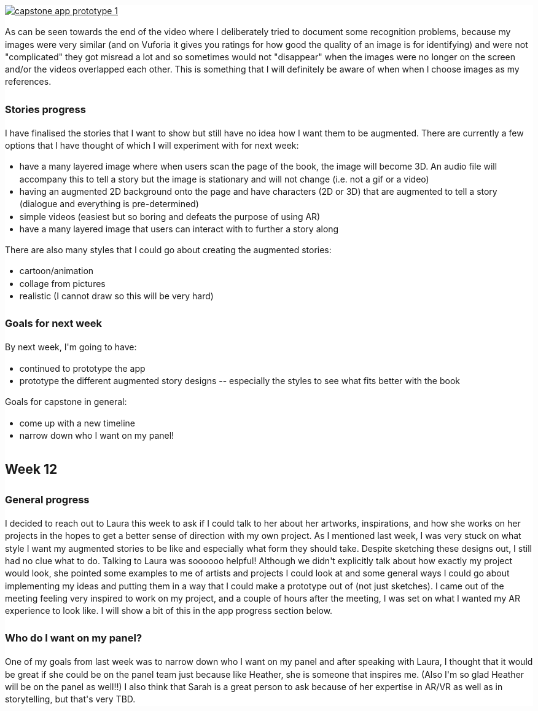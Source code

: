 [![capstone app prototype 1](https://img.youtube.com/vi/9j24t28iVvI/0.jpg)](https://www.youtube.com/watch?v=9j24t28iVvI)

As can be seen towards the end of the video where I deliberately tried to document some recognition problems, because my images were very similar (and on Vuforia it gives you ratings for how good the quality of an image is for identifying) and were not "complicated" they got misread a lot and so sometimes would not "disappear" when the images were no longer on the screen and/or the videos overlapped each other. This is something that I will definitely be aware of when when I choose images as my references. 

### Stories progress ###
I have finalised the stories that I want to show but still have no idea how I want them to be augmented. There are currently a few options that I have thought of which I will experiment with for next week:
* have a many layered image where when users scan the page of the book, the image will become 3D. An audio file will accompany this to tell a story but the image is stationary and will not change (i.e. not a gif or a video)
* having an augmented 2D background onto the page and have characters (2D or 3D) that are augmented to tell a story (dialogue and everything is pre-determined) 
* simple videos (easiest but so boring and defeats the purpose of using AR)
* have a many layered image that users can interact with to further a story along  

There are also many styles that I could go about creating the augmented stories:
* cartoon/animation
* collage from pictures 
* realistic (I cannot draw so this will be very hard)

### Goals for next week ###
By next week, I'm going to have:
* continued to prototype the app 
* prototype the different augmented story designs -- especially the styles to see what fits better with the book

Goals for capstone in general:
* come up with a new timeline
* narrow down who I want on my panel!

## <a name="week12"></a>Week 12
### General progress ###
I decided to reach out to Laura this week to ask if I could talk to her about her artworks, inspirations, and how she works on her projects in the hopes to get a better sense of direction with my own project. As I mentioned last week, I was very stuck on what style I want my augmented stories to be like and especially what form they should take. Despite sketching these designs out, I still had no clue what to do. Talking to Laura was soooooo helpful! Although we didn't explicitly talk about how exactly my project would look, she pointed some examples to me of artists and projects I could look at and some general ways I could go about implementing my ideas and putting them in a way that I could make a prototype out of (not just sketches). I came out of the meeting feeling very inspired to work on my project, and a couple of hours after the meeting, I was set on what I wanted my AR experience to look like. I will show a bit of this in the app progress section below. 

### Who do I want on my panel? ###
One of my goals from last week was to narrow down who I want on my panel and after speaking with Laura, I thought that it would be great if she could be on the panel team just because like Heather, she is someone that inspires me. (Also I'm so glad Heather will be on the panel as well!!) I also think that Sarah is a great person to ask because of her expertise in AR/VR as well as in storytelling, but that's very TBD. 
